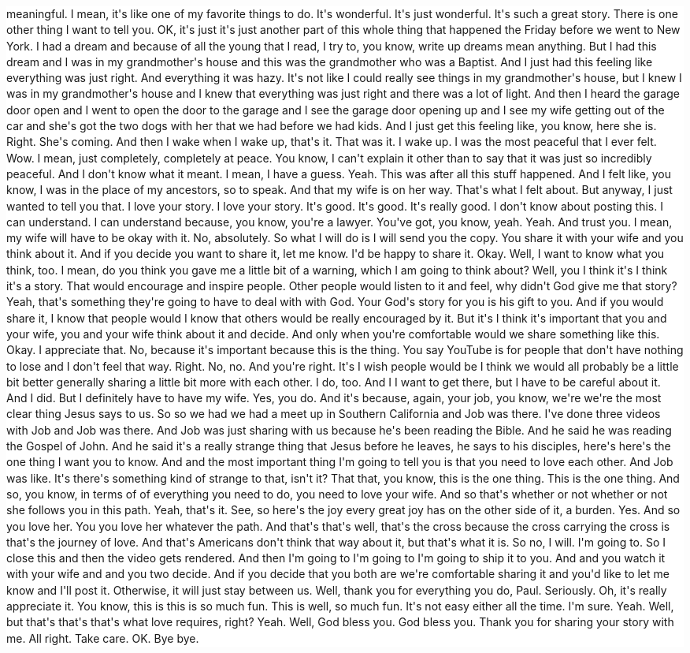meaningful. I mean, it's like one of my favorite things to do. It's wonderful. It's just wonderful. It's such a great story. There is one other thing I want to tell you. OK, it's just it's just another part of this whole thing that happened the Friday before we went to New York. I had a dream and because of all the young that I read, I try to, you know, write up dreams mean anything. But I had this dream and I was in my grandmother's house and this was the grandmother who was a Baptist. And I just had this feeling like everything was just right. And everything it was hazy. It's not like I could really see things in my grandmother's house, but I knew I was in my grandmother's house and I knew that everything was just right and there was a lot of light. And then I heard the garage door open and I went to open the door to the garage and I see the garage door opening up and I see my wife getting out of the car and she's got the two dogs with her that we had before we had kids. And I just get this feeling like, you know, here she is. Right. She's coming. And then I wake when I wake up, that's it. That was it. I wake up. I was the most peaceful that I ever felt. Wow. I mean, just completely, completely at peace. You know, I can't explain it other than to say that it was just so incredibly peaceful. And I don't know what it meant. I mean, I have a guess. Yeah. This was after all this stuff happened. And I felt like, you know, I was in the place of my ancestors, so to speak. And that my wife is on her way. That's what I felt about. But anyway, I just wanted to tell you that. I love your story. I love your story. It's good. It's good. It's really good. I don't know about posting this. I can understand. I can understand because, you know, you're a lawyer. You've got, you know, yeah. Yeah. And trust you. I mean, my wife will have to be okay with it. No, absolutely. So what I will do is I will send you the copy. You share it with your wife and you think about it. And if you decide you want to share it, let me know. I'd be happy to share it. Okay. Well, I want to know what you think, too. I mean, do you think you gave me a little bit of a warning, which I am going to think about? Well, you I think it's I think it's a story. That would encourage and inspire people. Other people would listen to it and feel, why didn't God give me that story? Yeah, that's something they're going to have to deal with with God. Your God's story for you is his gift to you. And if you would share it, I know that people would I know that others would be really encouraged by it. But it's I think it's important that you and your wife, you and your wife think about it and decide. And only when you're comfortable would we share something like this. Okay. I appreciate that. No, because it's important because this is the thing. You say YouTube is for people that don't have nothing to lose and I don't feel that way. Right. No, no. And you're right. It's I wish people would be I think we would all probably be a little bit better generally sharing a little bit more with each other. I do, too. And I I want to get there, but I have to be careful about it. And I did. But I definitely have to have my wife. Yes, you do. And it's because, again, your job, you know, we're we're the most clear thing Jesus says to us. So so we had we had a meet up in Southern California and Job was there. I've done three videos with Job and Job was there. And Job was just sharing with us because he's been reading the Bible. And he said he was reading the Gospel of John. And he said it's a really strange thing that Jesus before he leaves, he says to his disciples, here's here's the one thing I want you to know. And and the most important thing I'm going to tell you is that you need to love each other. And Job was like. It's there's something kind of strange to that, isn't it? That that, you know, this is the one thing. This is the one thing. And so, you know, in terms of of everything you need to do, you need to love your wife. And so that's whether or not whether or not she follows you in this path. Yeah, that's it. See, so here's the joy every great joy has on the other side of it, a burden. Yes. And so you love her. You you love her whatever the path. And that's that's well, that's the cross because the cross carrying the cross is that's the journey of love. And that's Americans don't think that way about it, but that's what it is. So no, I will. I'm going to. So I close this and then the video gets rendered. And then I'm going to I'm going to I'm going to ship it to you. And and you watch it with your wife and and you two decide. And if you decide that you both are we're comfortable sharing it and you'd like to let me know and I'll post it. Otherwise, it will just stay between us. Well, thank you for everything you do, Paul. Seriously. Oh, it's really appreciate it. You know, this is this is so much fun. This is well, so much fun. It's not easy either all the time. I'm sure. Yeah. Well, but that's that's that's what love requires, right? Yeah. Well, God bless you. God bless you. Thank you for sharing your story with me. All right. Take care. OK. Bye bye.